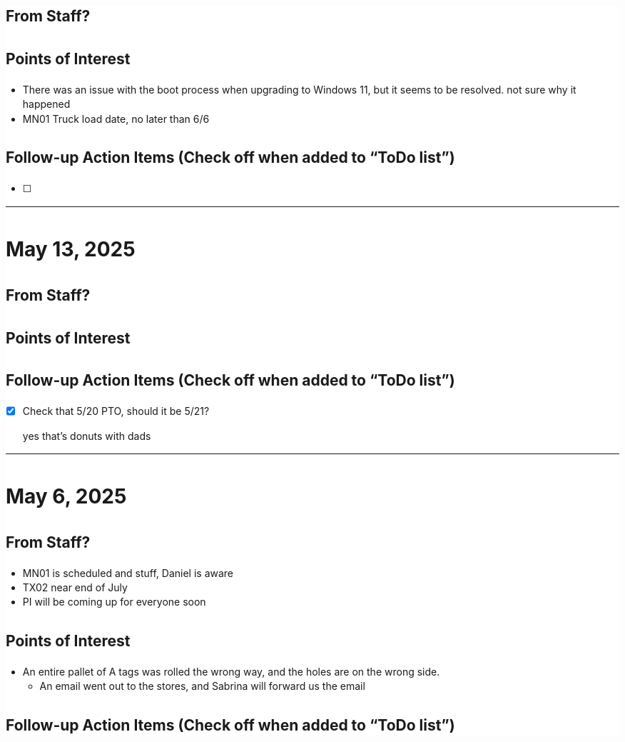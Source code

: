 ## From Staff?

## Points of Interest

- There was an issue with the boot process when upgrading to Windows 11, but it seems to be resolved. not sure why it happened
- MN01 Truck load date, no later than 6/6

## Follow-up Action Items (Check off when added to “ToDo list”)

- [ ]

---

# May 13, 2025

## From Staff?

## Points of Interest

## Follow-up Action Items (Check off when added to “ToDo list”)

- [x] Check that 5/20 PTO, should it be 5/21?
    
    yes that’s donuts with dads
    
      
    

---

# May 6, 2025

## From Staff?

- MN01 is scheduled and stuff, Daniel is aware
- TX02 near end of July
- PI will be coming up for everyone soon

## Points of Interest

- An entire pallet of A tags was rolled the wrong way, and the holes are on the wrong side.
    - An email went out to the stores, and Sabrina will forward us the email

## Follow-up Action Items (Check off when added to “ToDo list”)
